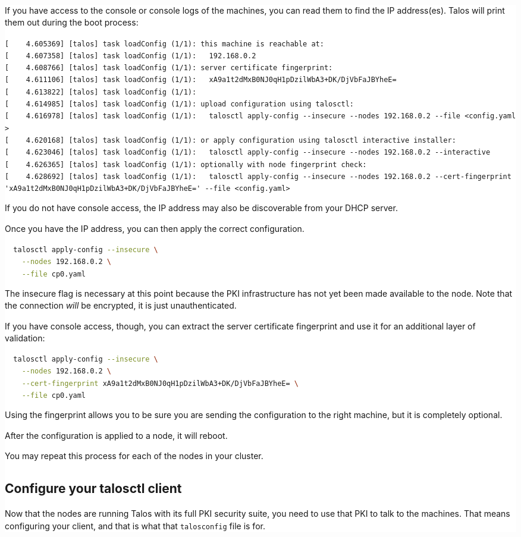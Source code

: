 If you have access to the console or console logs of the machines, you can read
them to find the IP address(es).
Talos will print them out during the boot process:

```log
[    4.605369] [talos] task loadConfig (1/1): this machine is reachable at:
[    4.607358] [talos] task loadConfig (1/1):   192.168.0.2
[    4.608766] [talos] task loadConfig (1/1): server certificate fingerprint:
[    4.611106] [talos] task loadConfig (1/1):   xA9a1t2dMxB0NJ0qH1pDzilWbA3+DK/DjVbFaJBYheE=
[    4.613822] [talos] task loadConfig (1/1):
[    4.614985] [talos] task loadConfig (1/1): upload configuration using talosctl:
[    4.616978] [talos] task loadConfig (1/1):   talosctl apply-config --insecure --nodes 192.168.0.2 --file <config.yaml>
[    4.620168] [talos] task loadConfig (1/1): or apply configuration using talosctl interactive installer:
[    4.623046] [talos] task loadConfig (1/1):   talosctl apply-config --insecure --nodes 192.168.0.2 --interactive
[    4.626365] [talos] task loadConfig (1/1): optionally with node fingerprint check:
[    4.628692] [talos] task loadConfig (1/1):   talosctl apply-config --insecure --nodes 192.168.0.2 --cert-fingerprint 'xA9a1t2dMxB0NJ0qH1pDzilWbA3+DK/DjVbFaJBYheE=' --file <config.yaml>
```

If you do not have console access, the IP address may also be discoverable from
your DHCP server.

Once you have the IP address, you can then apply the correct configuration.

```sh
  talosctl apply-config --insecure \
    --nodes 192.168.0.2 \
    --file cp0.yaml
```

The insecure flag is necessary at this point because the PKI infrastructure has
not yet been made available to the node.
Note that the connection _will_ be encrypted, it is just unauthenticated.

If you have console access, though, you can extract the server
certificate fingerprint and use it for an additional layer of validation:

```sh
  talosctl apply-config --insecure \
    --nodes 192.168.0.2 \
    --cert-fingerprint xA9a1t2dMxB0NJ0qH1pDzilWbA3+DK/DjVbFaJBYheE= \
    --file cp0.yaml
```

Using the fingerprint allows you to be sure you are sending the configuration to
the right machine, but it is completely optional.

After the configuration is applied to a node, it will reboot.

You may repeat this process for each of the nodes in your cluster.

## Configure your talosctl client

Now that the nodes are running Talos with its full PKI security suite, you need
to use that PKI to talk to the machines.
That means configuring your client, and that is what that `talosconfig` file is for.
